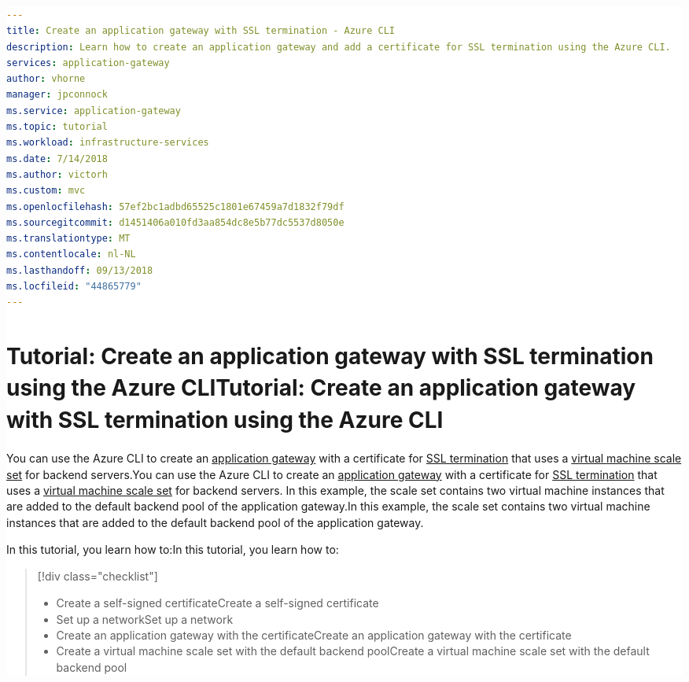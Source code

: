 ```yaml
---
title: Create an application gateway with SSL termination - Azure CLI
description: Learn how to create an application gateway and add a certificate for SSL termination using the Azure CLI.
services: application-gateway
author: vhorne
manager: jpconnock
ms.service: application-gateway
ms.topic: tutorial
ms.workload: infrastructure-services
ms.date: 7/14/2018
ms.author: victorh
ms.custom: mvc
ms.openlocfilehash: 57ef2bc1adbd65525c1801e67459a7d1832f79df
ms.sourcegitcommit: d1451406a010fd3aa854dc8e5b77dc5537d8050e
ms.translationtype: MT
ms.contentlocale: nl-NL
ms.lasthandoff: 09/13/2018
ms.locfileid: "44865779"
---
```

# <a name="tutorial-create-an-application-gateway-with-ssl-termination-using-the-azure-cli"></a><span data-ttu-id="0a3b0-103">Tutorial: Create an application gateway with SSL termination using the Azure CLI</span><span class="sxs-lookup"><span data-stu-id="0a3b0-103">Tutorial: Create an application gateway with SSL termination using the Azure CLI</span></span>

<span data-ttu-id="0a3b0-104">You can use the Azure CLI to create an [application gateway](overview.md) with a certificate for [SSL termination](ssl-overview.md) that uses a [virtual machine scale set](../virtual-machine-scale-sets/virtual-machine-scale-sets-overview.md) for backend servers.</span><span class="sxs-lookup"><span data-stu-id="0a3b0-104">You can use the Azure CLI to create an [application gateway](overview.md) with a certificate for [SSL termination](ssl-overview.md) that uses a [virtual machine scale set](../virtual-machine-scale-sets/virtual-machine-scale-sets-overview.md) for backend servers.</span></span> <span data-ttu-id="0a3b0-105">In this example, the scale set contains two virtual machine instances that are added to the default backend pool of the application gateway.</span><span class="sxs-lookup"><span data-stu-id="0a3b0-105">In this example, the scale set contains two virtual machine instances that are added to the default backend pool of the application gateway.</span></span>

<span data-ttu-id="0a3b0-106">In this tutorial, you learn how to:</span><span class="sxs-lookup"><span data-stu-id="0a3b0-106">In this tutorial, you learn how to:</span></span>

> [!div class="checklist"]
> * <span data-ttu-id="0a3b0-107">Create a self-signed certificate</span><span class="sxs-lookup"><span data-stu-id="0a3b0-107">Create a self-signed certificate</span></span>
> * <span data-ttu-id="0a3b0-108">Set up a network</span><span class="sxs-lookup"><span data-stu-id="0a3b0-108">Set up a network</span></span>
> * <span data-ttu-id="0a3b0-109">Create an application gateway with the certificate</span><span class="sxs-lookup"><span data-stu-id="0a3b0-109">Create an application gateway with the certificate</span></span>
> * <span data-ttu-id="0a3b0-110">Create a virtual machine scale set with the default backend pool</span><span class="sxs-lookup"><span data-stu-id="0a3b0-110">Create a virtual machine scale set with the default backend pool</span></span>
